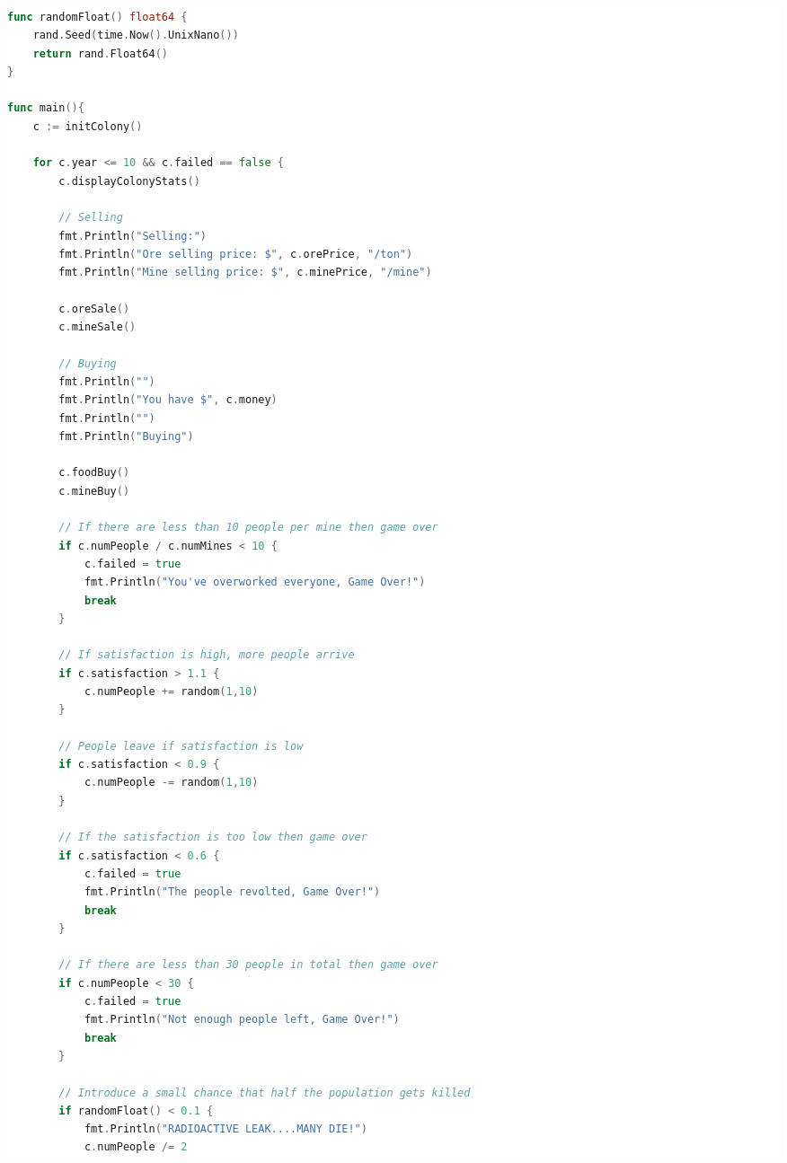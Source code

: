```go
func randomFloat() float64 {
    rand.Seed(time.Now().UnixNano())
    return rand.Float64()
}

func main(){
    c := initColony()
    
    for c.year <= 10 && c.failed == false {
        c.displayColonyStats()
        
        // Selling
        fmt.Println("Selling:")
        fmt.Println("Ore selling price: $", c.orePrice, "/ton")
        fmt.Println("Mine selling price: $", c.minePrice, "/mine")
        
        c.oreSale()
        c.mineSale()
        
        // Buying
        fmt.Println("")
        fmt.Println("You have $", c.money)
        fmt.Println("")
        fmt.Println("Buying")
        
        c.foodBuy()
        c.mineBuy()
        
        // If there are less than 10 people per mine then game over
        if c.numPeople / c.numMines < 10 {
            c.failed = true
            fmt.Println("You've overworked everyone, Game Over!")
            break
        }
        
        // If satisfaction is high, more people arrive
        if c.satisfaction > 1.1 {
            c.numPeople += random(1,10)
        }
        
        // People leave if satisfaction is low
        if c.satisfaction < 0.9 {
            c.numPeople -= random(1,10)
        }
        
        // If the satisfaction is too low then game over
        if c.satisfaction < 0.6 {
            c.failed = true
            fmt.Println("The people revolted, Game Over!")
            break
        }
        
        // If there are less than 30 people in total then game over
        if c.numPeople < 30 {
            c.failed = true
            fmt.Println("Not enough people left, Game Over!")
            break
        }
        
        // Introduce a small chance that half the population gets killed
        if randomFloat() < 0.1 {
            fmt.Println("RADIOACTIVE LEAK....MANY DIE!")
            c.numPeople /= 2
```